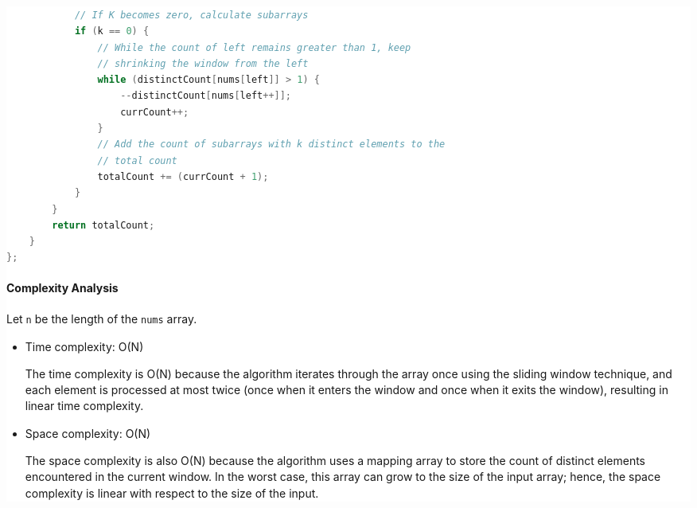 ```cpp
            // If K becomes zero, calculate subarrays
            if (k == 0) {
                // While the count of left remains greater than 1, keep
                // shrinking the window from the left
                while (distinctCount[nums[left]] > 1) {
                    --distinctCount[nums[left++]];
                    currCount++;
                }
                // Add the count of subarrays with k distinct elements to the
                // total count
                totalCount += (currCount + 1);
            }
        }
        return totalCount;
    }
};
```

#### Complexity Analysis

Let `n` be the length of the `nums` array.

- Time complexity: O(N)
    
    The time complexity is O(N) because the algorithm iterates through the array once using the sliding window technique, and each element is processed at most twice (once when it enters the window and once when it exits the window), resulting in linear time complexity.
    
- Space complexity: O(N)
    
    The space complexity is also O(N) because the algorithm uses a mapping array to store the count of distinct elements encountered in the current window. In the worst case, this array can grow to the size of the input array; hence, the space complexity is linear with respect to the size of the input.
